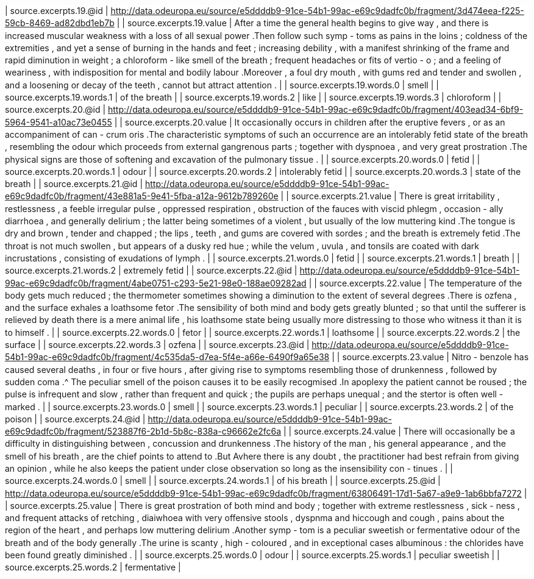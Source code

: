 | source.excerpts.19.@id | http://data.odeuropa.eu/source/e5ddddb9-91ce-54b1-99ac-e69c9dadfc0b/fragment/3d474eea-f225-59cb-8469-ad82dbd1eb7b |
| source.excerpts.19.value | After a time the general health begins to give way , and there is increased muscular weakness with a loss of all sexual power .Then follow such symp - toms as pains in the loins ; coldness of the extremities , and yet a sense of burning in the hands and feet ; increasing debility , with a manifest shrinking of the frame and rapid diminution in weight ; a chloroform - like smell of the breath ; frequent headaches or fits of vertio - o ; and a feeling of weariness , with indisposition for mental and bodily labour .Moreover , a foul dry mouth , with gums red and tender and swollen , and a loosening or decay of the teeth , cannot but attract attention . |
| source.excerpts.19.words.0 | smell |
| source.excerpts.19.words.1 | of the breath |
| source.excerpts.19.words.2 | like |
| source.excerpts.19.words.3 | chloroform |
| source.excerpts.20.@id | http://data.odeuropa.eu/source/e5ddddb9-91ce-54b1-99ac-e69c9dadfc0b/fragment/403ead34-6bf9-5964-9541-a10ac73e0455 |
| source.excerpts.20.value | It occasionally occurs in children after the eruptive fevers , or as an accompaniment of can - crum oris .The characteristic symptoms of such an occurrence are an intolerably fetid state of the breath , resembling the odour which proceeds from external gangrenous parts ; together with dyspnoea , and very great prostration .The physical signs are those of softening and excavation of the pulmonary tissue . |
| source.excerpts.20.words.0 | fetid |
| source.excerpts.20.words.1 | odour |
| source.excerpts.20.words.2 | intolerably fetid |
| source.excerpts.20.words.3 | state of the breath |
| source.excerpts.21.@id | http://data.odeuropa.eu/source/e5ddddb9-91ce-54b1-99ac-e69c9dadfc0b/fragment/43e881a5-9e41-5fba-a12a-9612b789260e |
| source.excerpts.21.value | There is great irritability , restlessness , a feeble irregular pulse , oppressed respiration , obstruction of the fauces with viscid phlegm , occasion - ally diarrhoea , and generally delirium ; the latter being sometimes of a violent , but usually of the low muttering kind .The tongue is dry and brown , tender and chapped ; the lips , teeth , and gums are covered with sordes ; and the breath is extremely fetid .The throat is not much swollen , but appears of a dusky red hue ; while the velum , uvula , and tonsils are coated with dark incrustations , consisting of exudations of lymph . |
| source.excerpts.21.words.0 | fetid |
| source.excerpts.21.words.1 | breath |
| source.excerpts.21.words.2 | extremely fetid |
| source.excerpts.22.@id | http://data.odeuropa.eu/source/e5ddddb9-91ce-54b1-99ac-e69c9dadfc0b/fragment/4abe0751-c293-5e21-98e0-188ae09282ad |
| source.excerpts.22.value | The temperature of the body gets much reduced ; the thermometer sometimes showing a diminution to the extent of several degrees .There is ozfena , and the surface exhales a loathsome fetor .The sensibility of both mind and body gets greatly blunted ; so that until the sufferer is relieved by death there is a mere animal life , his loathsome state being usually more distressing to those who witness it than it is to himself . |
| source.excerpts.22.words.0 | fetor |
| source.excerpts.22.words.1 | loathsome |
| source.excerpts.22.words.2 | the surface |
| source.excerpts.22.words.3 | ozfena |
| source.excerpts.23.@id | http://data.odeuropa.eu/source/e5ddddb9-91ce-54b1-99ac-e69c9dadfc0b/fragment/4c535da5-d7ea-5f4e-a66e-6490f9a65e38 |
| source.excerpts.23.value | Nitro - benzole has caused several deaths , in four or five hours , after giving rise to symptoms resembling those of drunkenness , followed by sudden coma .^ The peculiar smell of the poison causes it to be easily recogmised .In apoplexy the patient cannot be roused ; the pulse is infrequent and slow , rather than frequent and quick ; the pupils are perhaps unequal ; and the stertor is often well - marked . |
| source.excerpts.23.words.0 | smell |
| source.excerpts.23.words.1 | peculiar |
| source.excerpts.23.words.2 | of the poison |
| source.excerpts.24.@id | http://data.odeuropa.eu/source/e5ddddb9-91ce-54b1-99ac-e69c9dadfc0b/fragment/523887f6-2b1d-5b8c-838a-c96662e2fc6a |
| source.excerpts.24.value | There will occasionally be a difficulty in distinguishing between , concussion and drunkenness .The history of the man , his general appearance , and the smell of his breath , are the chief points to attend to .But Avhere there is any doubt , the practitioner had best refrain from giving an opinion , while he also keeps the patient under close observation so long as the insensibility con - tinues . |
| source.excerpts.24.words.0 | smell |
| source.excerpts.24.words.1 | of his breath |
| source.excerpts.25.@id | http://data.odeuropa.eu/source/e5ddddb9-91ce-54b1-99ac-e69c9dadfc0b/fragment/63806491-17d1-5a67-a9e9-1ab6bbfa7272 |
| source.excerpts.25.value | There is great prostration of both mind and body ; together with extreme restlessness , sick - ness , and frequent attacks of retching , diaiwhoea with very offensive stools , dyspnma and hiccough and cough , pains about the region of the heart , and perhaps low muttering delirium .Another symp - tom is a peculiar sweetish or fermentative odour of the breath and of the body generally .The urine is scanty , high - coloured , and in exceptional cases albuminous : the chlorides have been found greatly diminished . |
| source.excerpts.25.words.0 | odour |
| source.excerpts.25.words.1 | peculiar sweetish |
| source.excerpts.25.words.2 | fermentative |